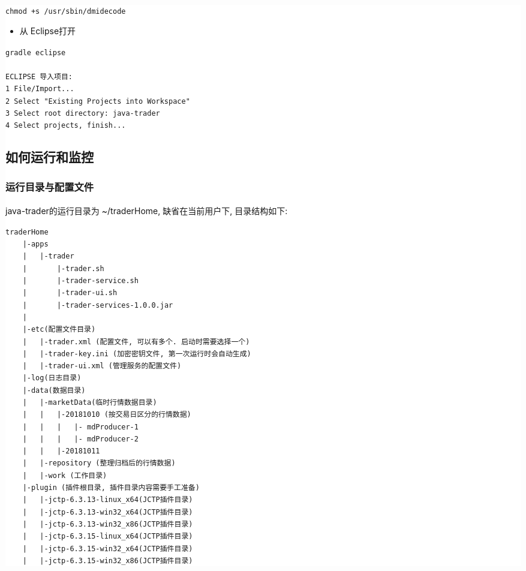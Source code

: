```
chmod +s /usr/sbin/dmidecode
```

+ 从 Eclipse打开

```
gradle eclipse

ECLIPSE 导入项目: 
1 File/Import...
2 Select "Existing Projects into Workspace"
3 Select root directory: java-trader
4 Select projects, finish... 
```


## 如何运行和监控

### 运行目录与配置文件

java-trader的运行目录为 ~/traderHome, 缺省在当前用户下, 目录结构如下:

```
traderHome
    |-apps
    |   |-trader
    |       |-trader.sh
    |       |-trader-service.sh
    |       |-trader-ui.sh
    |       |-trader-services-1.0.0.jar
    |
    |-etc(配置文件目录)
    |   |-trader.xml (配置文件, 可以有多个. 启动时需要选择一个)
    |   |-trader-key.ini (加密密钥文件, 第一次运行时会自动生成)
    |   |-trader-ui.xml (管理服务的配置文件)
    |-log(日志目录)
    |-data(数据目录)
    |   |-marketData(临时行情数据目录)
    |   |   |-20181010 (按交易日区分的行情数据)
    |   |   |   |- mdProducer-1
    |   |   |   |- mdProducer-2
    |   |   |-20181011
    |   |-repository (整理归档后的行情数据)
    |   |-work (工作目录)
    |-plugin (插件根目录, 插件目录内容需要手工准备)
    |   |-jctp-6.3.13-linux_x64(JCTP插件目录)
    |   |-jctp-6.3.13-win32_x64(JCTP插件目录)
    |   |-jctp-6.3.13-win32_x86(JCTP插件目录)
    |   |-jctp-6.3.15-linux_x64(JCTP插件目录)
    |   |-jctp-6.3.15-win32_x64(JCTP插件目录)
    |   |-jctp-6.3.15-win32_x86(JCTP插件目录)
```
